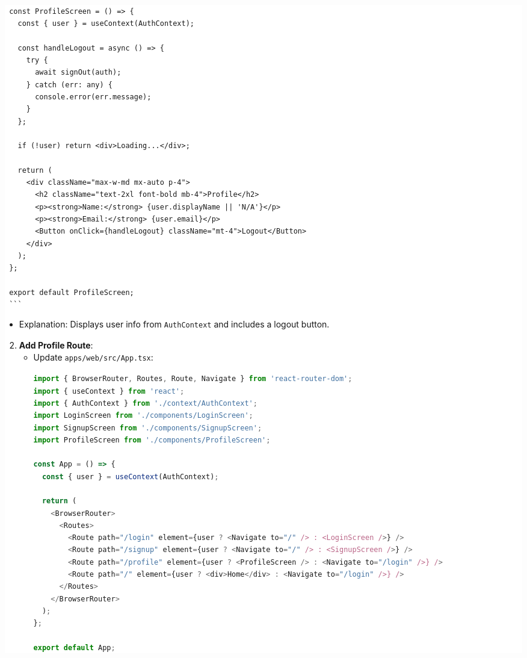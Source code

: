      const ProfileScreen = () => {
       const { user } = useContext(AuthContext);

       const handleLogout = async () => {
         try {
           await signOut(auth);
         } catch (err: any) {
           console.error(err.message);
         }
       };

       if (!user) return <div>Loading...</div>;

       return (
         <div className="max-w-md mx-auto p-4">
           <h2 className="text-2xl font-bold mb-4">Profile</h2>
           <p><strong>Name:</strong> {user.displayName || 'N/A'}</p>
           <p><strong>Email:</strong> {user.email}</p>
           <Button onClick={handleLogout} className="mt-4">Logout</Button>
         </div>
       );
     };

     export default ProfileScreen;
     ```
   - Explanation: Displays user info from `AuthContext` and includes a logout button.

2. **Add Profile Route**:
   - Update `apps/web/src/App.tsx`:
     ```typescript
     import { BrowserRouter, Routes, Route, Navigate } from 'react-router-dom';
     import { useContext } from 'react';
     import { AuthContext } from './context/AuthContext';
     import LoginScreen from './components/LoginScreen';
     import SignupScreen from './components/SignupScreen';
     import ProfileScreen from './components/ProfileScreen';

     const App = () => {
       const { user } = useContext(AuthContext);

       return (
         <BrowserRouter>
           <Routes>
             <Route path="/login" element={user ? <Navigate to="/" /> : <LoginScreen />} />
             <Route path="/signup" element={user ? <Navigate to="/" /> : <SignupScreen />} />
             <Route path="/profile" element={user ? <ProfileScreen /> : <Navigate to="/login" />} />
             <Route path="/" element={user ? <div>Home</div> : <Navigate to="/login" />} />
           </Routes>
         </BrowserRouter>
       );
     };

     export default App;
     ```
